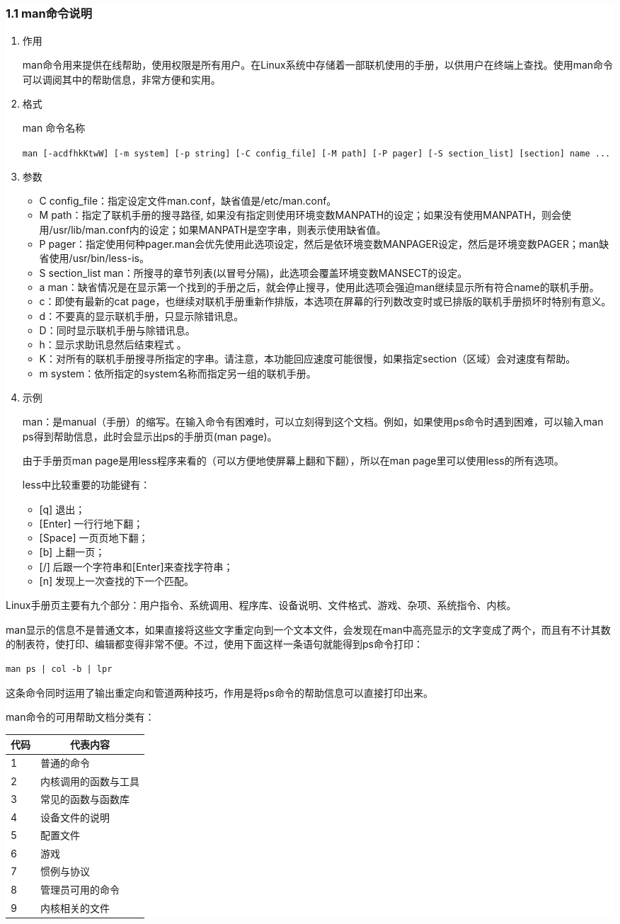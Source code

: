 ### 1.1&nbsp;man命令说明

1. 作用

   man命令用来提供在线帮助，使用权限是所有用户。在Linux系统中存储着一部联机使用的手册，以供用户在终端上查找。使用man命令可以调阅其中的帮助信息，非常方便和实用。

2. 格式

   man 命令名称

   `man [-acdfhkKtwW] [-m system] [-p string] [-C config_file] [-M path] [-P pager] [-S section_list] [section] name ...`

3. 参数

   - C config_file：指定设定文件man.conf，缺省值是/etc/man.conf。
   - M path：指定了联机手册的搜寻路径, 如果没有指定则使用环境变数MANPATH的设定；如果没有使用MANPATH，则会使用/usr/lib/man.conf内的设定；如果MANPATH是空字串，则表示使用缺省值。
   - P pager：指定使用何种pager.man会优先使用此选项设定，然后是依环境变数MANPAGER设定，然后是环境变数PAGER；man缺省使用/usr/bin/less-is。
   - S section_list man：所搜寻的章节列表(以冒号分隔)，此选项会覆盖环境变数MANSECT的设定。
   - a man：缺省情况是在显示第一个找到的手册之后，就会停止搜寻，使用此选项会强迫man继续显示所有符合name的联机手册。
   - c：即使有最新的cat page，也继续对联机手册重新作排版，本选项在屏幕的行列数改变时或已排版的联机手册损坏时特别有意义。
   - d：不要真的显示联机手册，只显示除错讯息。
   - D：同时显示联机手册与除错讯息。
   - h：显示求助讯息然后结束程式 。
   - K：对所有的联机手册搜寻所指定的字串。请注意，本功能回应速度可能很慢，如果指定section（区域）会对速度有帮助。
   - m system：依所指定的system名称而指定另一组的联机手册。
4. 示例  

   man：是manual（手册）的缩写。在输入命令有困难时，可以立刻得到这个文档。例如，如果使用ps命令时遇到困难，可以输入man ps得到帮助信息，此时会显示出ps的手册页(man page)。  

   由于手册页man page是用less程序来看的（可以方便地使屏幕上翻和下翻），所以在man page里可以使用less的所有选项。

   less中比较重要的功能键有：
   - [q] 退出；
   - [Enter] 一行行地下翻；
   - [Space] 一页页地下翻；
   - [b] 上翻一页；
   - [/] 后跟一个字符串和[Enter]来查找字符串；
   - [n] 发现上一次查找的下一个匹配。

Linux手册页主要有九个部分：用户指令、系统调用、程序库、设备说明、文件格式、游戏、杂项、系统指令、内核。

man显示的信息不是普通文本，如果直接将这些文字重定向到一个文本文件，会发现在man中高亮显示的文字变成了两个，而且有不计其数的制表符，使打印、编辑都变得非常不便。不过，使用下面这样一条语句就能得到ps命令打印：

`man ps | col -b | lpr`  

这条命令同时运用了输出重定向和管道两种技巧，作用是将ps命令的帮助信息可以直接打印出来。

man命令的可用帮助文档分类有：

代码 | 代表内容
-|-
1 | 普通的命令
2 | 内核调用的函数与工具
3 | 常见的函数与函数库
4 | 设备文件的说明
5 | 配置文件
6 | 游戏
7 | 惯例与协议
8 | 管理员可用的命令
9 | 内核相关的文件
